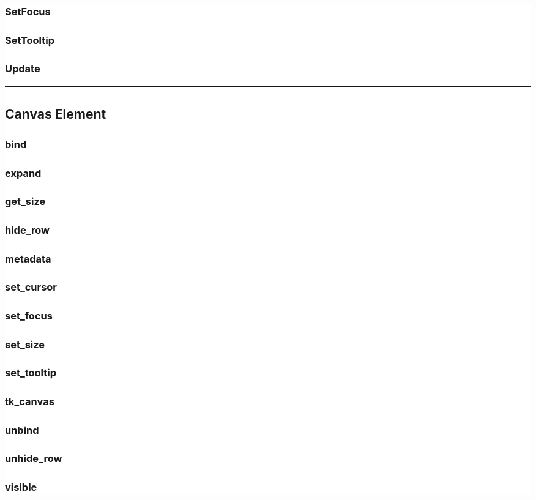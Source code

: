 
### SetFocus


### SetTooltip


### Update


---------

## Canvas Element 



### bind


### expand


### get_size


### hide_row


### metadata


### set_cursor


### set_focus


### set_size


### set_tooltip


### tk_canvas


### unbind


### unhide_row


### visible

